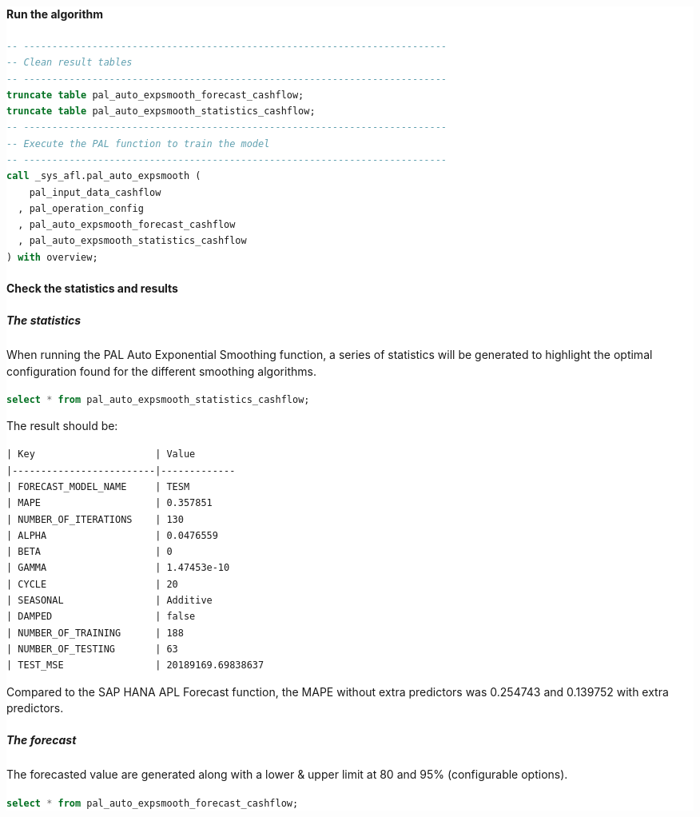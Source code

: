 #### **Run the algorithm**

```SQL
-- --------------------------------------------------------------------------
-- Clean result tables
-- --------------------------------------------------------------------------
truncate table pal_auto_expsmooth_forecast_cashflow;
truncate table pal_auto_expsmooth_statistics_cashflow;
-- --------------------------------------------------------------------------
-- Execute the PAL function to train the model
-- --------------------------------------------------------------------------
call _sys_afl.pal_auto_expsmooth (
    pal_input_data_cashflow
  , pal_operation_config
  , pal_auto_expsmooth_forecast_cashflow
  , pal_auto_expsmooth_statistics_cashflow
) with overview;
```

#### **Check the statistics and results**

##### **The statistics**

When running the PAL Auto Exponential Smoothing function, a series of statistics will be generated to highlight the optimal configuration found for the different smoothing algorithms.

```sql
select * from pal_auto_expsmooth_statistics_cashflow;
```
The result should be:

```
| Key                     | Value
|-------------------------|-------------
| FORECAST_MODEL_NAME     | TESM
| MAPE                    | 0.357851
| NUMBER_OF_ITERATIONS    | 130
| ALPHA                   | 0.0476559
| BETA                    | 0
| GAMMA                   | 1.47453e-10
| CYCLE                   | 20
| SEASONAL                | Additive
| DAMPED                  | false
| NUMBER_OF_TRAINING      | 188
| NUMBER_OF_TESTING       | 63
| TEST_MSE                | 20189169.69838637
```

Compared to the SAP HANA APL Forecast function, the MAPE without extra predictors was 0.254743 and 0.139752 with extra predictors.

##### **The forecast**

The forecasted value are generated along with a lower & upper limit at 80 and 95% (configurable options).
```sql
select * from pal_auto_expsmooth_forecast_cashflow;
```
